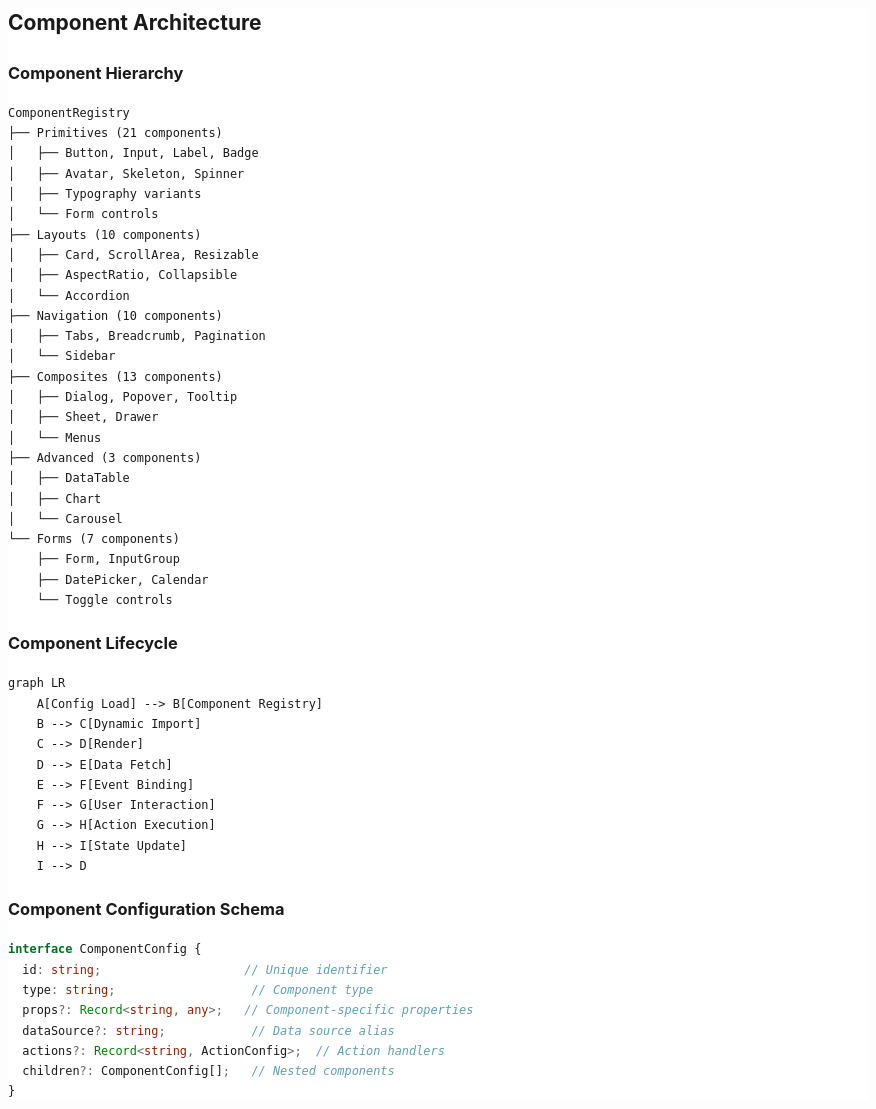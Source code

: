 ## Component Architecture

### Component Hierarchy

```
ComponentRegistry
├── Primitives (21 components)
│   ├── Button, Input, Label, Badge
│   ├── Avatar, Skeleton, Spinner
│   ├── Typography variants
│   └── Form controls
├── Layouts (10 components)
│   ├── Card, ScrollArea, Resizable
│   ├── AspectRatio, Collapsible
│   └── Accordion
├── Navigation (10 components)
│   ├── Tabs, Breadcrumb, Pagination
│   └── Sidebar
├── Composites (13 components)
│   ├── Dialog, Popover, Tooltip
│   ├── Sheet, Drawer
│   └── Menus
├── Advanced (3 components)
│   ├── DataTable
│   ├── Chart
│   └── Carousel
└── Forms (7 components)
    ├── Form, InputGroup
    ├── DatePicker, Calendar
    └── Toggle controls
```

### Component Lifecycle

```mermaid
graph LR
    A[Config Load] --> B[Component Registry]
    B --> C[Dynamic Import]
    C --> D[Render]
    D --> E[Data Fetch]
    E --> F[Event Binding]
    F --> G[User Interaction]
    G --> H[Action Execution]
    H --> I[State Update]
    I --> D
```

### Component Configuration Schema

```typescript
interface ComponentConfig {
  id: string;                    // Unique identifier
  type: string;                   // Component type
  props?: Record<string, any>;   // Component-specific properties
  dataSource?: string;            // Data source alias
  actions?: Record<string, ActionConfig>;  // Action handlers
  children?: ComponentConfig[];   // Nested components
}
```
